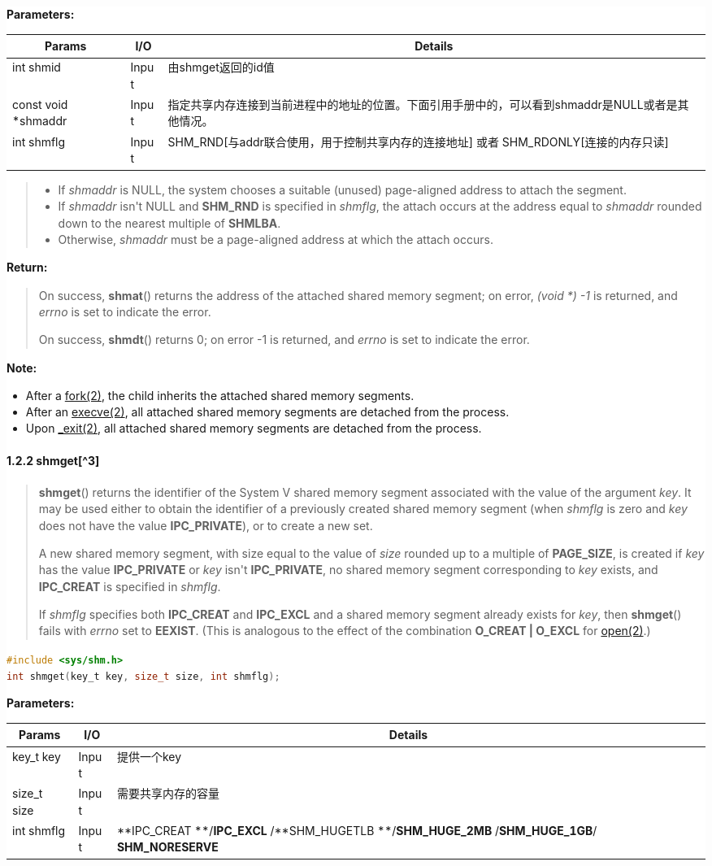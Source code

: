 **Parameters:**

| Params              | I/O   | Details                                                      |
| ------------------- | ----- | ------------------------------------------------------------ |
| int shmid           | Input | 由shmget返回的id值                                           |
| const void *shmaddr | Input | 指定共享内存连接到当前进程中的地址的位置。下面引用手册中的，可以看到shmaddr是NULL或者是其他情况。 |
| int shmflg          | Input | SHM_RND[与addr联合使用，用于控制共享内存的连接地址] 或者 SHM_RDONLY[连接的内存只读] |

>- If *shmaddr* is NULL, the system chooses a suitable (unused) page-aligned address to attach the segment.
>- If *shmaddr* isn't NULL and **SHM_RND** is specified in *shmflg*, the attach occurs at the address equal to *shmaddr* rounded down to the nearest multiple of **SHMLBA**.
>- Otherwise, *shmaddr* must be a page-aligned address at which the attach occurs.

**Return:**

>On success, **shmat**() returns the address of the attached shared memory segment; on error, *(void \*) -1* is returned, and *errno* is set to indicate the error.
>
>On success, **shmdt**() returns 0; on error -1 is returned, and *errno* is set to indicate the error.

**Note:**

* After a [fork(2)](https://man.archlinux.org/man/fork.2.en), the child inherits the attached shared memory segments.
* After an [execve(2)](https://man.archlinux.org/man/execve.2.en), all attached shared memory segments are detached from the process.
* Upon [_exit(2)](https://man.archlinux.org/man/_exit.2.en), all attached shared memory segments are detached from the process.

#### 1.2.2 shmget[^3]

> **shmget**() returns the identifier of the System V shared memory segment associated with the value of the argument *key*. It may be used either to obtain the identifier of a previously created shared memory segment (when *shmflg* is zero and *key* does not have the value **IPC_PRIVATE**), or to create a new set.
>
> A new shared memory segment, with size equal to the value of *size* rounded up to a multiple of **PAGE_SIZE**, is created if *key* has the value **IPC_PRIVATE** or *key* isn't **IPC_PRIVATE**, no shared memory segment corresponding to *key* exists, and **IPC_CREAT** is specified in *shmflg*.
>
> If *shmflg* specifies both **IPC_CREAT** and **IPC_EXCL** and a shared memory segment already exists for *key*, then **shmget**() fails with *errno* set to **EEXIST**. (This is analogous to the effect of the combination **O_CREAT | O_EXCL** for [open(2)](https://man.archlinux.org/man/open.2.en).)

```C
#include <sys/shm.h>
int shmget(key_t key, size_t size, int shmflg);
```

**Parameters:**

| Params      | I/O   | Details                                                      |
| ----------- | ----- | ------------------------------------------------------------ |
| key_t key   | Input | 提供一个key                                                  |
| size_t size | Input | 需要共享内存的容量                                           |
| int shmflg  | Input | **IPC_CREAT **/**IPC_EXCL** /**SHM_HUGETLB **/**SHM_HUGE_2MB** /**SHM_HUGE_1GB**/ **SHM_NORESERVE** |


[^1]: [Stackoverflow: understand-shmat-and-attachment-to-the-process-memory](https://stackoverflow.com/questions/29580251/understand-shmat-and-attachment-to-the-process-memory)
[^2]: [Linux Programmer's Manual - shmat, shmdt - System V shared memory operations ](https://man.archlinux.org/man/core/man-pages/shmdt.2.en)
[^4]: [Linux Programmer's Manual - shmctl - System V shared memory control](https://man.archlinux.org/man/shmctl.2.en)